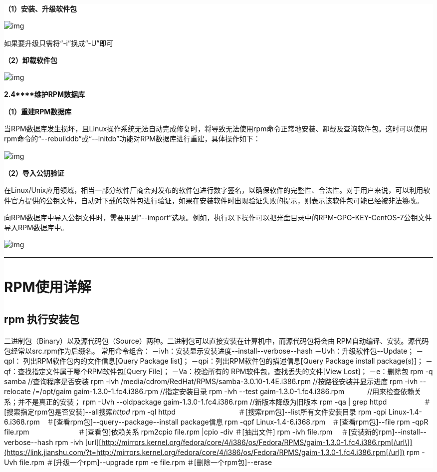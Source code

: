 **（1）安装、升级软件包**

![img](https://upic-lisj.oss-cn-beijing.aliyuncs.com/uPic/1606095333-70-20201122141031581.png)

如果要升级只需将“-i”换成“-U”即可

**（2）卸载软件包**

![img](https://upic-lisj.oss-cn-beijing.aliyuncs.com/uPic/1606095340-70-20201122141031600.png)

**2.4****维护RPM数据库**

**（1）重建RPM数据库**

当RPM数据库发生损坏，且Linux操作系统无法自动完成修复时，将导致无法使用rpm命令正常地安装、卸载及查询软件包。这时可以使用rpm命令的“--rebuilddb”或“--initdb”功能对RPM数据库进行重建，具体操作如下：

![img](https://upic-lisj.oss-cn-beijing.aliyuncs.com/uPic/1606095344-70-20201122141031611.png)

**（2）导入公钥验证**

在Linux/Unix应用领域，相当一部分软件厂商会对发布的软件包进行数字签名，以确保软件的完整性、合法性。对于用户来说，可以利用软件官方提供的公钥文件，自动对下载的软件包进行验证，如果在安装软件时出现验证失败的提示，则表示该软件包可能已经被非法篡改。

向RPM数据库中导入公钥文件时，需要用到“--import”选项。例如，执行以下操作可以把光盘目录中的RPM-GPG-KEY-CentOS-7公钥文件导入RPM数据库中。

![img](https://upic-lisj.oss-cn-beijing.aliyuncs.com/uPic/1606095350-70-20201122141031661.png)





---





# RPM使用详解



## rpm 执行安装包

二进制包（Binary）以及源代码包（Source）两种。二进制包可以直接安装在计算机中，而源代码包将会由 RPM自动编译、安装。源代码包经常以src.rpm作为后缀名。
常用命令组合：
－ivh：安装显示安装进度--install--verbose--hash
－Uvh：升级软件包--Update；
－qpl： 列出RPM软件包内的文件信息[Query Package list]；
－qpi：列出RPM软件包的描述信息[Query Package install package(s)]；
－qf：查找指定文件属于哪个RPM软件包[Query File]；
－Va：校验所有的 RPM软件包，查找丢失的文件[View Lost]；
－e：删除包
rpm -q samba //查询程序是否安装
rpm -ivh /media/cdrom/RedHat/RPMS/samba-3.0.10-1.4E.i386.rpm //按路径安装并显示进度
rpm -ivh --relocate /=/opt/gaim gaim-1.3.0-1.fc4.i386.rpm //指定安装目录
rpm -ivh --test gaim-1.3.0-1.fc4.i386.rpm　　　 //用来检查依赖关系；并不是真正的安装；
rpm -Uvh --oldpackage gaim-1.3.0-1.fc4.i386.rpm //新版本降级为旧版本
rpm -qa | grep httpd　　　　　 ＃[搜索指定rpm包是否安装]--all搜索*httpd*
rpm -ql httpd　　　　　　　　　＃[搜索rpm包]--list所有文件安装目录
rpm -qpi Linux-1.4-6.i368.rpm　＃[查看rpm包]--query--package--install package信息
rpm -qpf Linux-1.4-6.i368.rpm　＃[查看rpm包]--file
rpm -qpR file.rpm　　　　　　　＃[查看包]依赖关系
rpm2cpio file.rpm |cpio -div ＃[抽出文件]
rpm -ivh file.rpm 　＃[安装新的rpm]--install--verbose--hash
rpm -ivh [url][http://mirrors.kernel.org/fedora/core/4/i386/os/Fedora/RPMS/gaim-1.3.0-1.fc4.i386.rpm[/url\]](https://link.jianshu.com/?t=http://mirrors.kernel.org/fedora/core/4/i386/os/Fedora/RPMS/gaim-1.3.0-1.fc4.i386.rpm[/url])
rpm -Uvh file.rpm ＃[升级一个rpm]--upgrade
rpm -e file.rpm ＃[删除一个rpm包]--erase